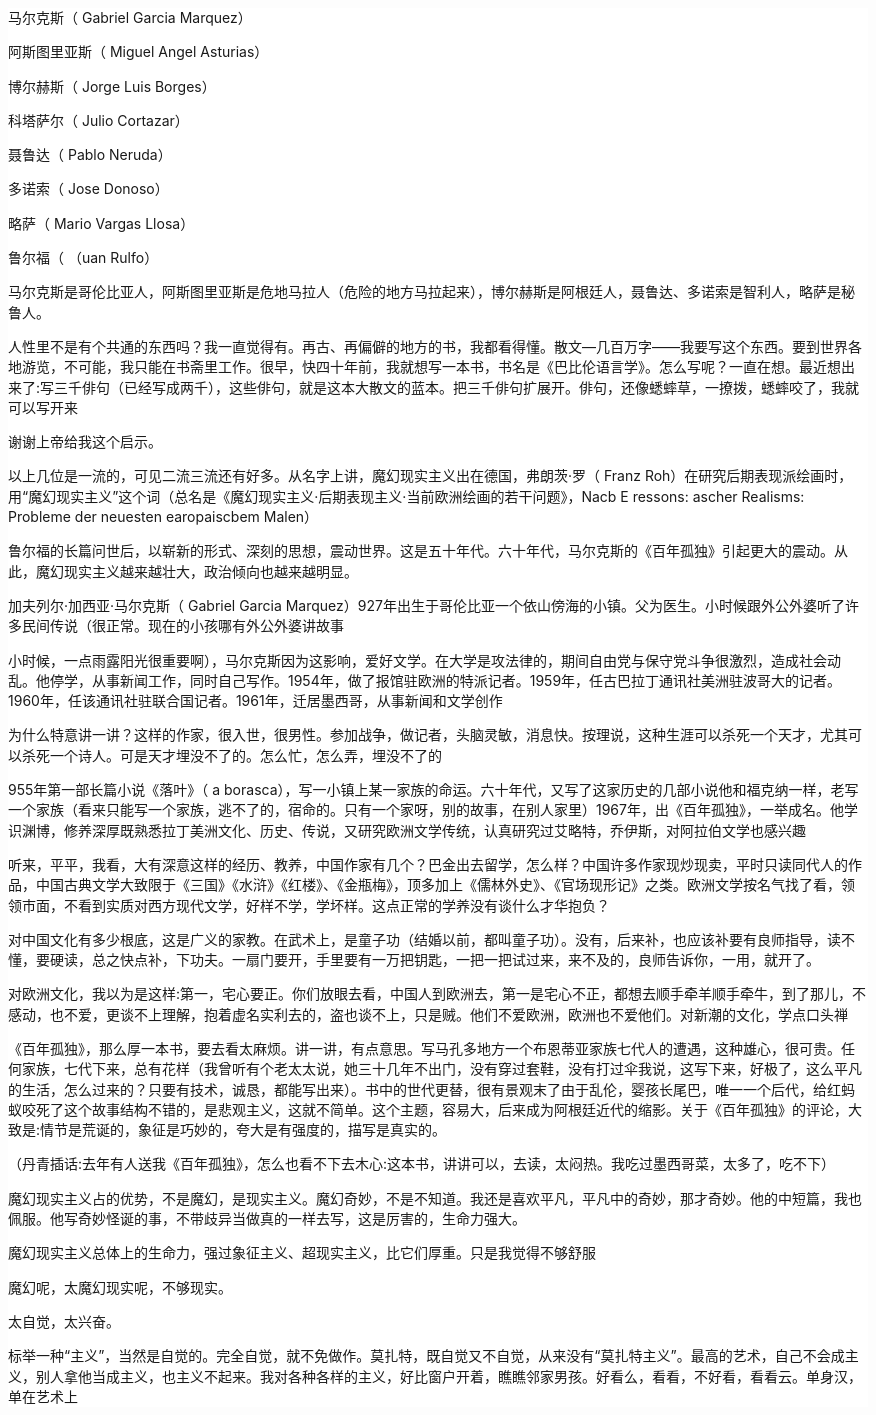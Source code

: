马尔克斯（ Gabriel Garcia Marquez）

阿斯图里亚斯（ Miguel Angel Asturias）

博尔赫斯（ Jorge Luis Borges）

科塔萨尔（ Julio Cortazar）

聂鲁达（ Pablo Neruda）

多诺索（ Jose Donoso）

略萨（ Mario Vargas Llosa）

鲁尔福（ （uan Rulfo）

马尔克斯是哥伦比亚人，阿斯图里亚斯是危地马拉人（危险的地方马拉起来），博尔赫斯是阿根廷人，聂鲁达、多诺索是智利人，略萨是秘鲁人。

人性里不是有个共通的东西吗？我一直觉得有。再古、再偏僻的地方的书，我都看得懂。散文—几百万字——我要写这个东西。要到世界各地游览，不可能，我只能在书斋里工作。很早，快四十年前，我就想写一本书，书名是《巴比伦语言学》。怎么写呢？一直在想。最近想出来了:写三千俳句（已经写成两千），这些俳句，就是这本大散文的蓝本。把三千俳句扩展开。俳句，还像蟋蟀草，一撩拨，蟋蟀咬了，我就可以写开来

谢谢上帝给我这个启示。

以上几位是一流的，可见二流三流还有好多。从名字上讲，魔幻现实主义出在德国，弗朗茨·罗（ Franz Roh）在研究后期表现派绘画时，用“魔幻现实主义”这个词（总名是《魔幻现实主义·后期表现主义·当前欧洲绘画的若干问题》，Nacb E ressons: ascher Realisms: Probleme der neuesten earopaiscbem Malen）

鲁尔福的长篇问世后，以崭新的形式、深刻的思想，震动世界。这是五十年代。六十年代，马尔克斯的《百年孤独》引起更大的震动。从此，魔幻现实主义越来越壮大，政治倾向也越来越明显。

加夫列尔·加西亚·马尔克斯（ Gabriel Garcia Marquez）927年出生于哥伦比亚一个依山傍海的小镇。父为医生。小时候跟外公外婆听了许多民间传说（很正常。现在的小孩哪有外公外婆讲故事

小时候，一点雨露阳光很重要啊），马尔克斯因为这影响，爱好文学。在大学是攻法律的，期间自由党与保守党斗争很激烈，造成社会动乱。他停学，从事新闻工作，同时自己写作。1954年，做了报馆驻欧洲的特派记者。1959年，任古巴拉丁通讯社美洲驻波哥大的记者。1960年，任该通讯社驻联合国记者。1961年，迁居墨西哥，从事新闻和文学创作

为什么特意讲一讲？这样的作家，很入世，很男性。参加战争，做记者，头脑灵敏，消息快。按理说，这种生涯可以杀死一个天才，尤其可以杀死一个诗人。可是天才埋没不了的。怎么忙，怎么弄，埋没不了的

955年第一部长篇小说《落叶》（ a borasca），写一小镇上某一家族的命运。六十年代，又写了这家历史的几部小说他和福克纳一样，老写一个家族（看来只能写一个家族，逃不了的，宿命的。只有一个家呀，别的故事，在别人家里）1967年，出《百年孤独》，一举成名。他学识渊博，修养深厚既熟悉拉丁美洲文化、历史、传说，又研究欧洲文学传统，认真研究过艾略特，乔伊斯，对阿拉伯文学也感兴趣

听来，平平，我看，大有深意这样的经历、教养，中国作家有几个？巴金出去留学，怎么样？中国许多作家现炒现卖，平时只读同代人的作品，中国古典文学大致限于《三国》《水浒》《红楼》、《金瓶梅》，顶多加上《儒林外史》、《官场现形记》之类。欧洲文学按名气找了看，领领市面，不看到实质对西方现代文学，好样不学，学坏样。这点正常的学养没有谈什么才华抱负？

对中国文化有多少根底，这是广义的家教。在武术上，是童子功（结婚以前，都叫童子功）。没有，后来补，也应该补要有良师指导，读不懂，要硬读，总之快点补，下功夫。一扇门要开，手里要有一万把钥匙，一把一把试过来，来不及的，良师告诉你，一用，就开了。

对欧洲文化，我以为是这样:第一，宅心要正。你们放眼去看，中国人到欧洲去，第一是宅心不正，都想去顺手牵羊顺手牵牛，到了那儿，不感动，也不爱，更谈不上理解，抱着虚名实利去的，盗也谈不上，只是贼。他们不爱欧洲，欧洲也不爱他们。对新潮的文化，学点口头禅

《百年孤独》，那么厚一本书，要去看太麻烦。讲一讲，有点意思。写马孔多地方一个布恩蒂亚家族七代人的遭遇，这种雄心，很可贵。任何家族，七代下来，总有花样（我曾听有个老太太说，她三十几年不出门，没有穿过套鞋，没有打过伞我说，这写下来，好极了，这么平凡的生活，怎么过来的？只要有技术，诚恳，都能写出来）。书中的世代更替，很有景观末了由于乱伦，婴孩长尾巴，唯一一个后代，给红蚂蚁咬死了这个故事结构不错的，是悲观主义，这就不简单。这个主题，容易大，后来成为阿根廷近代的缩影。关于《百年孤独》的评论，大致是:情节是荒诞的，象征是巧妙的，夸大是有强度的，描写是真实的。

（丹青插话:去年有人送我《百年孤独》，怎么也看不下去木心:这本书，讲讲可以，去读，太闷热。我吃过墨西哥菜，太多了，吃不下）

魔幻现实主义占的优势，不是魔幻，是现实主义。魔幻奇妙，不是不知道。我还是喜欢平凡，平凡中的奇妙，那才奇妙。他的中短篇，我也佩服。他写奇妙怪诞的事，不带歧异当做真的一样去写，这是厉害的，生命力强大。

魔幻现实主义总体上的生命力，强过象征主义、超现实主义，比它们厚重。只是我觉得不够舒服

魔幻呢，太魔幻现实呢，不够现实。

太自觉，太兴奋。

标举一种“主义”，当然是自觉的。完全自觉，就不免做作。莫扎特，既自觉又不自觉，从来没有“莫扎特主义”。最高的艺术，自己不会成主义，别人拿他当成主义，也主义不起来。我对各种各样的主义，好比窗户开着，瞧瞧邻家男孩。好看么，看看，不好看，看看云。单身汉，单在艺术上
